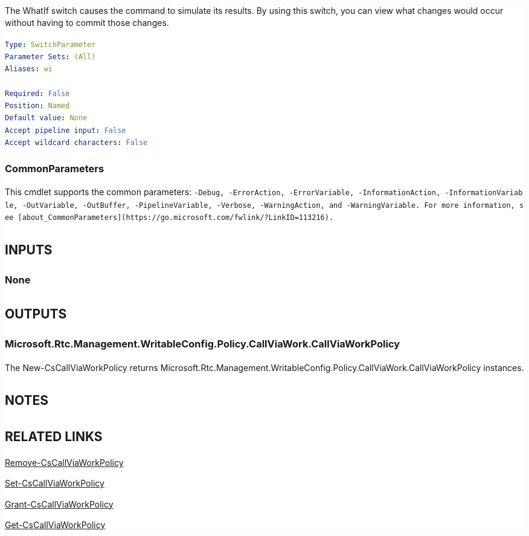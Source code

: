 The WhatIf switch causes the command to simulate its results. By using this switch, you can view what changes would occur without having to commit those changes.

```yaml
Type: SwitchParameter
Parameter Sets: (All)
Aliases: wi

Required: False
Position: Named
Default value: None
Accept pipeline input: False
Accept wildcard characters: False
```

### CommonParameters
This cmdlet supports the common parameters: `-Debug, -ErrorAction, -ErrorVariable, -InformationAction, -InformationVariable, -OutVariable, -OutBuffer, -PipelineVariable, -Verbose, -WarningAction, and -WarningVariable. For more information, see [about_CommonParameters](https://go.microsoft.com/fwlink/?LinkID=113216).`

## INPUTS

### None

## OUTPUTS

### Microsoft.Rtc.Management.WritableConfig.Policy.CallViaWork.CallViaWorkPolicy
The New-CsCallViaWorkPolicy returns Microsoft.Rtc.Management.WritableConfig.Policy.CallViaWork.CallViaWorkPolicy instances.

## NOTES

## RELATED LINKS

[Remove-CsCallViaWorkPolicy](Remove-CsCallViaWorkPolicy.md)

[Set-CsCallViaWorkPolicy](Set-CsCallViaWorkPolicy.md)

[Grant-CsCallViaWorkPolicy](Grant-CsCallViaWorkPolicy.md)

[Get-CsCallViaWorkPolicy](Get-CsCallViaWorkPolicy.md)
